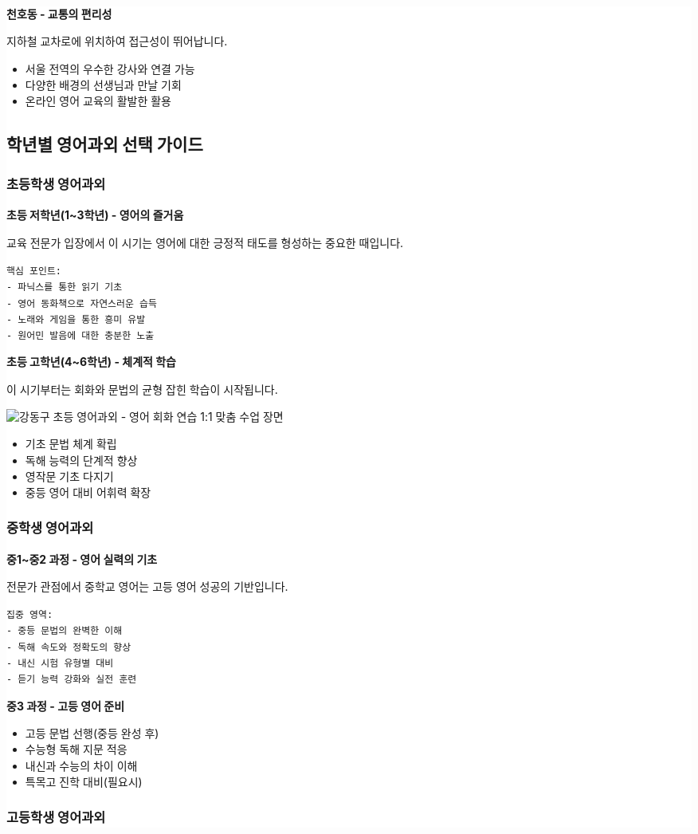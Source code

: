 **천호동 - 교통의 편리성**

지하철 교차로에 위치하여 접근성이 뛰어납니다.

- 서울 전역의 우수한 강사와 연결 가능
- 다양한 배경의 선생님과 만날 기회
- 온라인 영어 교육의 활발한 활용

## 학년별 영어과외 선택 가이드

### 초등학생 영어과외

**초등 저학년(1~3학년) - 영어의 즐거움**

교육 전문가 입장에서 이 시기는 영어에 대한 긍정적 태도를 형성하는 중요한 때입니다.

```
핵심 포인트:
- 파닉스를 통한 읽기 기초
- 영어 동화책으로 자연스러운 습득
- 노래와 게임을 통한 흥미 유발
- 원어민 발음에 대한 충분한 노출
```

**초등 고학년(4~6학년) - 체계적 학습**

이 시기부터는 회화와 문법의 균형 잡힌 학습이 시작됩니다.

![강동구 초등 영어과외 - 영어 회화 연습 1:1 맞춤 수업 장면](https://images.unsplash.com/photo-1522202176988-66273c2fd55f?w=1200&h=600&fit=crop)

- 기초 문법 체계 확립
- 독해 능력의 단계적 향상
- 영작문 기초 다지기
- 중등 영어 대비 어휘력 확장

### 중학생 영어과외

**중1~중2 과정 - 영어 실력의 기초**

전문가 관점에서 중학교 영어는 고등 영어 성공의 기반입니다.

```
집중 영역:
- 중등 문법의 완벽한 이해
- 독해 속도와 정확도의 향상
- 내신 시험 유형별 대비
- 듣기 능력 강화와 실전 훈련
```

**중3 과정 - 고등 영어 준비**

- 고등 문법 선행(중등 완성 후)
- 수능형 독해 지문 적응
- 내신과 수능의 차이 이해
- 특목고 진학 대비(필요시)

### 고등학생 영어과외
